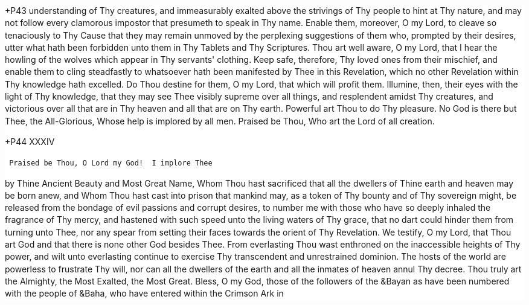+P43 
understanding of Thy creatures, and immeasurably 
exalted above the strivings of Thy people to hint at 
Thy nature, and may not follow every clamorous 
impostor that presumeth to speak in Thy name. 
Enable them, moreover, O my Lord, to cleave so 
tenaciously to Thy Cause that they may remain unmoved 
by the perplexing suggestions of them who, 
prompted by their desires, utter what hath been forbidden 
unto them in Thy Tablets and Thy Scriptures. 
     Thou art well aware, O my Lord, that I hear the 
howling of the wolves which appear in Thy servants' 
clothing.  Keep safe, therefore, Thy loved ones from 
their mischief, and enable them to cling steadfastly 
to whatsoever hath been manifested by Thee in this 
Revelation, which no other Revelation within Thy 
knowledge hath excelled. 
     Do Thou destine for them, O my Lord, that which 
will profit them.  Illumine, then, their eyes with the 
light of Thy knowledge, that they may see Thee visibly 
supreme over all things, and resplendent amidst 
Thy creatures, and victorious over all that are in Thy 
heaven and all that are on Thy earth.  Powerful art 
Thou to do Thy pleasure.  No God is there but Thee, 
the All-Glorious, Whose help is implored by all men. 
     Praised be Thou, Who art the Lord of all creation. 

+P44 
                       XXXIV 

     Praised be Thou, O Lord my God!  I implore Thee 
by Thine Ancient Beauty and Most Great Name, 
Whom Thou hast sacrificed that all the dwellers of 
Thine earth and heaven may be born anew, and 
Whom Thou hast cast into prison that mankind may, 
as a token of Thy bounty and of Thy sovereign might, 
be released from the bondage of evil passions and 
corrupt desires, to number me with those who have 
so deeply inhaled the fragrance of Thy mercy, and 
hastened with such speed unto the living waters of 
Thy grace, that no dart could hinder them from 
turning unto Thee, nor any spear from setting their 
faces towards the orient of Thy Revelation. 
     We testify, O my Lord, that Thou art God and 
that there is none other God besides Thee.  From everlasting 
Thou wast enthroned on the inaccessible 
heights of Thy power, and wilt unto everlasting continue 
to exercise Thy transcendent and unrestrained 
dominion.  The hosts of the world are powerless to 
frustrate Thy will, nor can all the dwellers of the 
earth and all the inmates of heaven annul Thy decree. 
Thou truly art the Almighty, the Most Exalted, the 
Most Great. 
     Bless, O my God, those of the followers of the 
&amp;Bayan as have been numbered with the people of 
&amp;Baha, who have entered within the Crimson Ark in 
